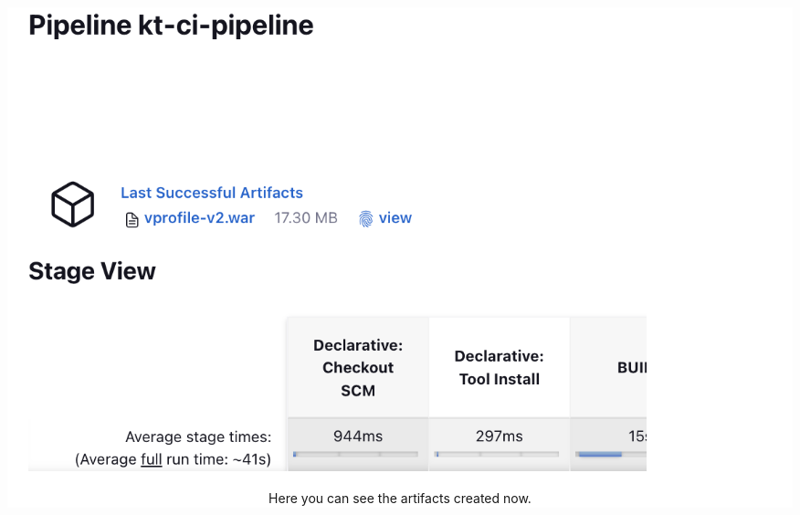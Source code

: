   <img src="https://raw.githubusercontent.com/KaityLeG/Project03-AWSCIPipeline/main/images/JCI60.png" width="700"  title="hover text">
  </p>
  <p align="center">
  Here you can see the artifacts created now.
  </p>
  <p align="center">